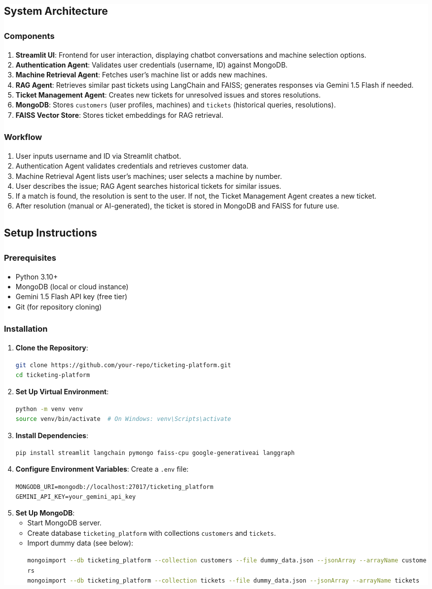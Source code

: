 ## System Architecture

### Components
1. **Streamlit UI**: Frontend for user interaction, displaying chatbot conversations and machine selection options.
2. **Authentication Agent**: Validates user credentials (username, ID) against MongoDB.
3. **Machine Retrieval Agent**: Fetches user’s machine list or adds new machines.
4. **RAG Agent**: Retrieves similar past tickets using LangChain and FAISS; generates responses via Gemini 1.5 Flash if needed.
5. **Ticket Management Agent**: Creates new tickets for unresolved issues and stores resolutions.
6. **MongoDB**: Stores `customers` (user profiles, machines) and `tickets` (historical queries, resolutions).
7. **FAISS Vector Store**: Stores ticket embeddings for RAG retrieval.

### Workflow
1. User inputs username and ID via Streamlit chatbot.
2. Authentication Agent validates credentials and retrieves customer data.
3. Machine Retrieval Agent lists user’s machines; user selects a machine by number.
4. User describes the issue; RAG Agent searches historical tickets for similar issues.
5. If a match is found, the resolution is sent to the user. If not, the Ticket Management Agent creates a new ticket.
6. After resolution (manual or AI-generated), the ticket is stored in MongoDB and FAISS for future use.

## Setup Instructions

### Prerequisites
- Python 3.10+
- MongoDB (local or cloud instance)
- Gemini 1.5 Flash API key (free tier)
- Git (for repository cloning)

### Installation
1. **Clone the Repository**:
   ```bash
   git clone https://github.com/your-repo/ticketing-platform.git
   cd ticketing-platform
   ```
2. **Set Up Virtual Environment**:
   ```bash
   python -m venv venv
   source venv/bin/activate  # On Windows: venv\Scripts\activate
   ```
3. **Install Dependencies**:
   ```bash
   pip install streamlit langchain pymongo faiss-cpu google-generativeai langgraph
   ```
4. **Configure Environment Variables**:
   Create a `.env` file:
   ```plaintext
   MONGODB_URI=mongodb://localhost:27017/ticketing_platform
   GEMINI_API_KEY=your_gemini_api_key
   ```
5. **Set Up MongoDB**:
   - Start MongoDB server.
   - Create database `ticketing_platform` with collections `customers` and `tickets`.
   - Import dummy data (see below):
     ```bash
     mongoimport --db ticketing_platform --collection customers --file dummy_data.json --jsonArray --arrayName customers
     mongoimport --db ticketing_platform --collection tickets --file dummy_data.json --jsonArray --arrayName tickets